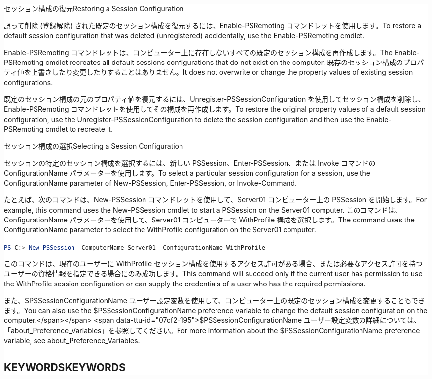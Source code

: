 <span data-ttu-id="07cf2-184">セッション構成の復元</span><span class="sxs-lookup"><span data-stu-id="07cf2-184">Restoring a Session Configuration</span></span>

<span data-ttu-id="07cf2-185">誤って削除 (登録解除) された既定のセッション構成を復元するには、Enable-PSRemoting コマンドレットを使用します。</span><span class="sxs-lookup"><span data-stu-id="07cf2-185">To restore a default session configuration that was deleted (unregistered) accidentally, use the Enable-PSRemoting cmdlet.</span></span>

<span data-ttu-id="07cf2-186">Enable-PSRemoting コマンドレットは、コンピューター上に存在しないすべての既定のセッション構成を再作成します。</span><span class="sxs-lookup"><span data-stu-id="07cf2-186">The Enable-PSRemoting cmdlet recreates all default sessions configurations that do not exist on the computer.</span></span> <span data-ttu-id="07cf2-187">既存のセッション構成のプロパティ値を上書きしたり変更したりすることはありません。</span><span class="sxs-lookup"><span data-stu-id="07cf2-187">It does not overwrite or change the property values of existing session configurations.</span></span>

<span data-ttu-id="07cf2-188">既定のセッション構成の元のプロパティ値を復元するには、Unregister-PSSessionConfiguration を使用してセッション構成を削除し、Enable-PSRemoting コマンドレットを使用してその構成を再作成します。</span><span class="sxs-lookup"><span data-stu-id="07cf2-188">To restore the original property values of a default session configuration, use the Unregister-PSSessionConfiguration to delete the session configuration and then use the Enable-PSRemoting cmdlet to recreate it.</span></span>

<span data-ttu-id="07cf2-189">セッション構成の選択</span><span class="sxs-lookup"><span data-stu-id="07cf2-189">Selecting a Session Configuration</span></span>

<span data-ttu-id="07cf2-190">セッションの特定のセッション構成を選択するには、新しい PSSession、Enter-PSSession、または Invoke コマンドの ConfigurationName パラメーターを使用します。</span><span class="sxs-lookup"><span data-stu-id="07cf2-190">To select a particular session configuration for a session, use the ConfigurationName parameter of New-PSSession, Enter-PSSession, or Invoke-Command.</span></span>

<span data-ttu-id="07cf2-191">たとえば、次のコマンドは、New-PSSession コマンドレットを使用して、Server01 コンピューター上の PSSession を開始します。</span><span class="sxs-lookup"><span data-stu-id="07cf2-191">For example, this command uses the New-PSSession cmdlet to start a PSSession on the Server01 computer.</span></span> <span data-ttu-id="07cf2-192">このコマンドは、ConfigurationName パラメーターを使用して、Server01 コンピューターで WithProfile 構成を選択します。</span><span class="sxs-lookup"><span data-stu-id="07cf2-192">The command uses the ConfigurationName parameter to select the WithProfile configuration on the Server01 computer.</span></span>

```powershell
PS C:> New-PSSession -ComputerName Server01 -ConfigurationName WithProfile
```

<span data-ttu-id="07cf2-193">このコマンドは、現在のユーザーに WithProfile セッション構成を使用するアクセス許可がある場合、または必要なアクセス許可を持つユーザーの資格情報を指定できる場合にのみ成功します。</span><span class="sxs-lookup"><span data-stu-id="07cf2-193">This command will succeed only if the current user has permission to use the WithProfile session configuration or can supply the credentials of a user who has the required permissions.</span></span>

<span data-ttu-id="07cf2-194">また、$PSSessionConfigurationName ユーザー設定変数を使用して、コンピューター上の既定のセッション構成を変更することもできます。</span><span class="sxs-lookup"><span data-stu-id="07cf2-194">You can also use the $PSSessionConfigurationName preference variable to change the default session configuration on the computer.</span></span> <span data-ttu-id="07cf2-195">$PSSessionConfigurationName ユーザー設定変数の詳細については、「about_Preference_Variables」を参照してください。</span><span class="sxs-lookup"><span data-stu-id="07cf2-195">For more information about the $PSSessionConfigurationName preference variable, see about_Preference_Variables.</span></span>

## <a name="keywords"></a><span data-ttu-id="07cf2-196">KEYWORDS</span><span class="sxs-lookup"><span data-stu-id="07cf2-196">KEYWORDS</span></span>
